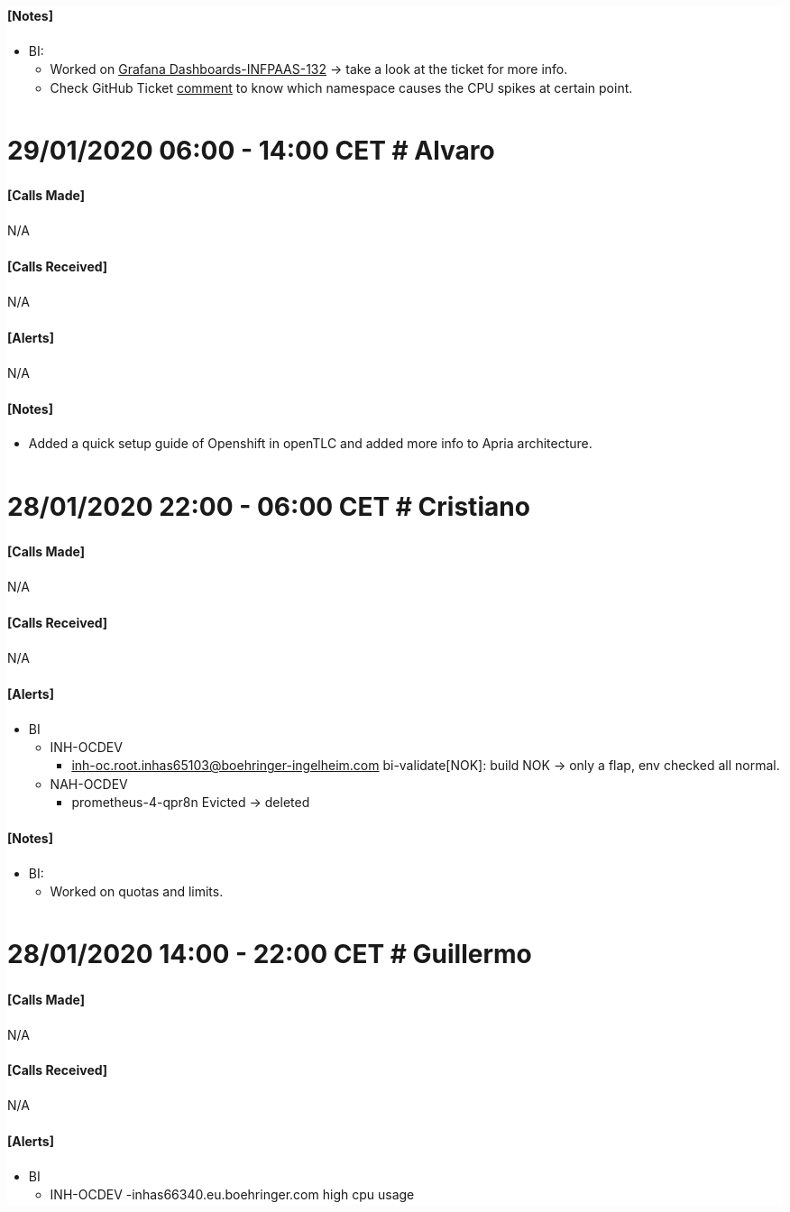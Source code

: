 
#### [Notes]
- BI:
  - Worked on [Grafana Dashboards-INFPAAS-132](https://github.com/crossvale-inc/msp-ocp/issues/60) &rarr; take a look at the ticket for more info.
  - Check GitHub Ticket [comment](https://github.com/crossvale-inc/msp-ocp/issues/125#issuecomment-579905643) to know which namespace causes the CPU spikes at certain point.
# 29/01/2020 06:00 - 14:00  CET # Alvaro
#### [Calls Made]
N/A

#### [Calls Received]
N/A

#### [Alerts]
N/A

#### [Notes]
- Added a quick setup guide of Openshift in openTLC and added more info to Apria architecture.

# 28/01/2020 22:00 - 06:00  CET # Cristiano
#### [Calls Made]
N/A

#### [Calls Received]
N/A

#### [Alerts]
- BI
   - INH-OCDEV 
      - inh-oc.root.inhas65103@boehringer-ingelheim.com bi-validate[NOK]: build NOK -> only a flap, env checked all normal.
   - NAH-OCDEV
      - prometheus-4-qpr8n Evicted -> deleted

#### [Notes]
- BI:
  - Worked on quotas and limits.

# 28/01/2020 14:00 - 22:00  CET # Guillermo
#### [Calls Made]
N/A

#### [Calls Received]
N/A

#### [Alerts]
- BI
   - INH-OCDEV 
      -inhas66340.eu.boehringer.com high cpu usage
    